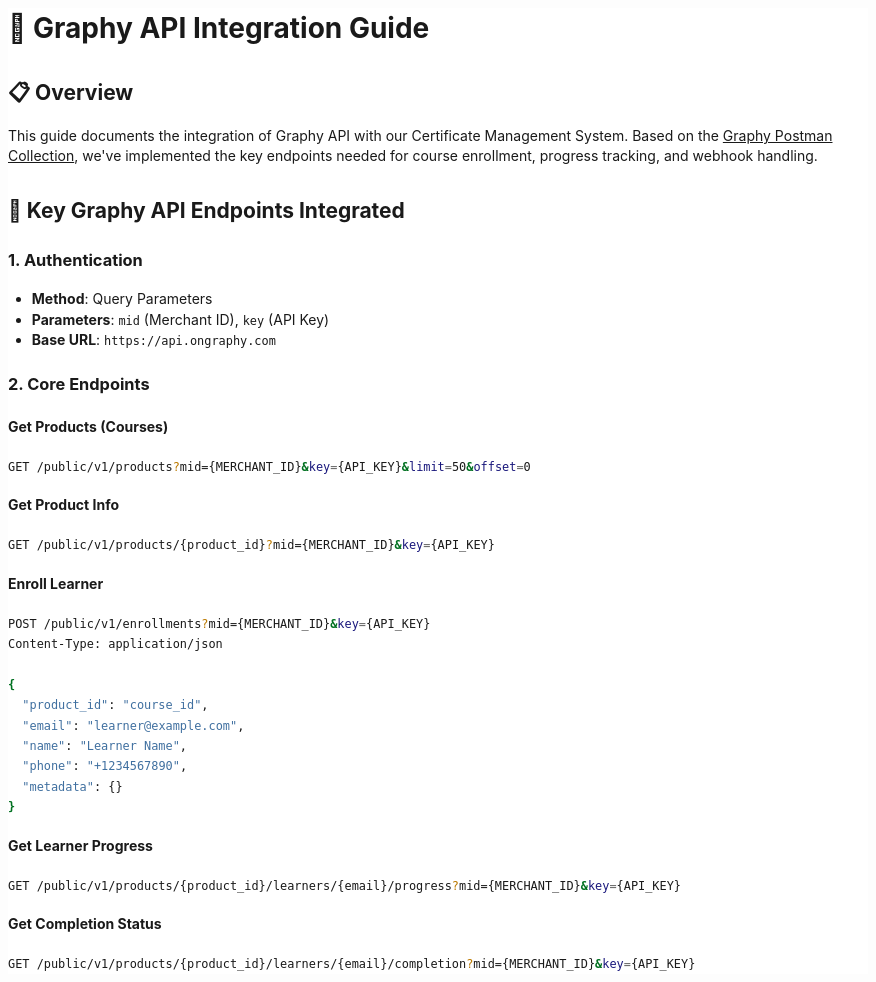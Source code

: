 # 🎯 Graphy API Integration Guide

## 📋 Overview

This guide documents the integration of Graphy API with our Certificate Management System. Based on the [Graphy Postman Collection](https://documenter.getpostman.com/view/10740263/Szt8eA1V), we've implemented the key endpoints needed for course enrollment, progress tracking, and webhook handling.

## 🔑 Key Graphy API Endpoints Integrated

### 1. **Authentication**
- **Method**: Query Parameters
- **Parameters**: `mid` (Merchant ID), `key` (API Key)
- **Base URL**: `https://api.ongraphy.com`

### 2. **Core Endpoints**

#### **Get Products (Courses)**
```bash
GET /public/v1/products?mid={MERCHANT_ID}&key={API_KEY}&limit=50&offset=0
```

#### **Get Product Info**
```bash
GET /public/v1/products/{product_id}?mid={MERCHANT_ID}&key={API_KEY}
```

#### **Enroll Learner**
```bash
POST /public/v1/enrollments?mid={MERCHANT_ID}&key={API_KEY}
Content-Type: application/json

{
  "product_id": "course_id",
  "email": "learner@example.com",
  "name": "Learner Name",
  "phone": "+1234567890",
  "metadata": {}
}
```

#### **Get Learner Progress**
```bash
GET /public/v1/products/{product_id}/learners/{email}/progress?mid={MERCHANT_ID}&key={API_KEY}
```

#### **Get Completion Status**
```bash
GET /public/v1/products/{product_id}/learners/{email}/completion?mid={MERCHANT_ID}&key={API_KEY}
```
